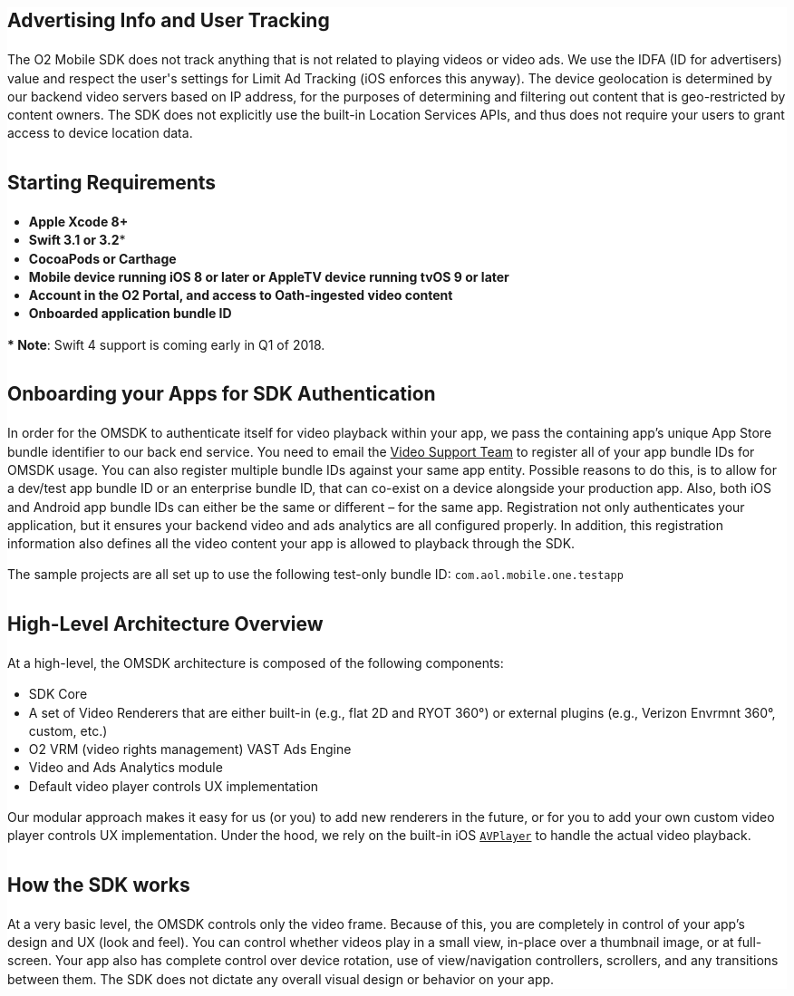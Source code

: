 ## Advertising Info and User Tracking <a name="privacy"></a>
The O2 Mobile SDK does not track anything that is not related to playing videos or video ads. We use the IDFA (ID for advertisers) value and respect the user's settings for Limit Ad Tracking (iOS enforces this anyway). The device geolocation is determined by our backend video servers based on IP address, for the purposes of determining and filtering out content that is geo-restricted by content owners. The SDK does not explicitly use the built-in Location Services APIs, and thus does not require your users to grant access to device location data.

## Starting Requirements <a name="requirements"></a>
* **Apple Xcode 8+**
* **Swift 3.1 or 3.2***
* **CocoaPods or Carthage**
* **Mobile device running iOS 8 or later or AppleTV device running tvOS 9 or later**
* **Account in the O2 Portal, and access to Oath-ingested video content**
* **Onboarded application bundle ID**

**\* Note**: Swift 4 support is coming early in Q1 of 2018.

## Onboarding your Apps for SDK Authentication <a name="onboarding"></a>
In order for the OMSDK to authenticate itself for video playback within your app, we pass the containing app’s unique App Store bundle identifier to our back end service. You need to email the [Video Support Team](mailto:video.support@oath.com) to register all of your app bundle IDs for OMSDK usage. You can also register multiple bundle IDs against your same app entity. Possible reasons to do this, is to allow for a dev/test app bundle ID or an enterprise bundle ID, that can co-exist on a device alongside your production app. Also, both iOS and Android app bundle IDs can either be the same or different – for the same app. Registration not only authenticates your application, but it ensures your backend video and ads analytics are all configured properly. In addition, this registration information also defines all the video content your app is allowed to playback through the SDK.

The sample projects are all set up to use the following test-only bundle ID: `com.aol.mobile.one.testapp`

## High-Level Architecture Overview <a name="architecture"></a>
At a high-level, the OMSDK architecture is composed of the following components:
* SDK Core
* A set of Video Renderers that are either built-in (e.g., flat 2D and RYOT 360°) or external plugins (e.g., Verizon Envrmnt 360°, custom, etc.)
* O2 VRM (video rights management) VAST Ads Engine
* Video and Ads Analytics module
* Default video player controls UX implementation

Our modular approach makes it easy for us (or you) to add new renderers in the future, or for you to add your own custom video player controls UX implementation. Under the hood, we rely on the built-in iOS [`AVPlayer`](https://developer.apple.com/documentation/avfoundation/avplayer) to handle the actual video playback.

## How the SDK works <a name="how"></a>
At a very basic level, the OMSDK controls only the video frame. Because of this, you are completely in control of your app’s design and UX (look and feel). You can control whether videos play in a small view, in-place over a thumbnail image, or at full-screen. Your app also has complete control over device rotation, use of view/navigation controllers, scrollers, and any transitions between them. The SDK does not dictate any overall visual design or behavior on your app.
